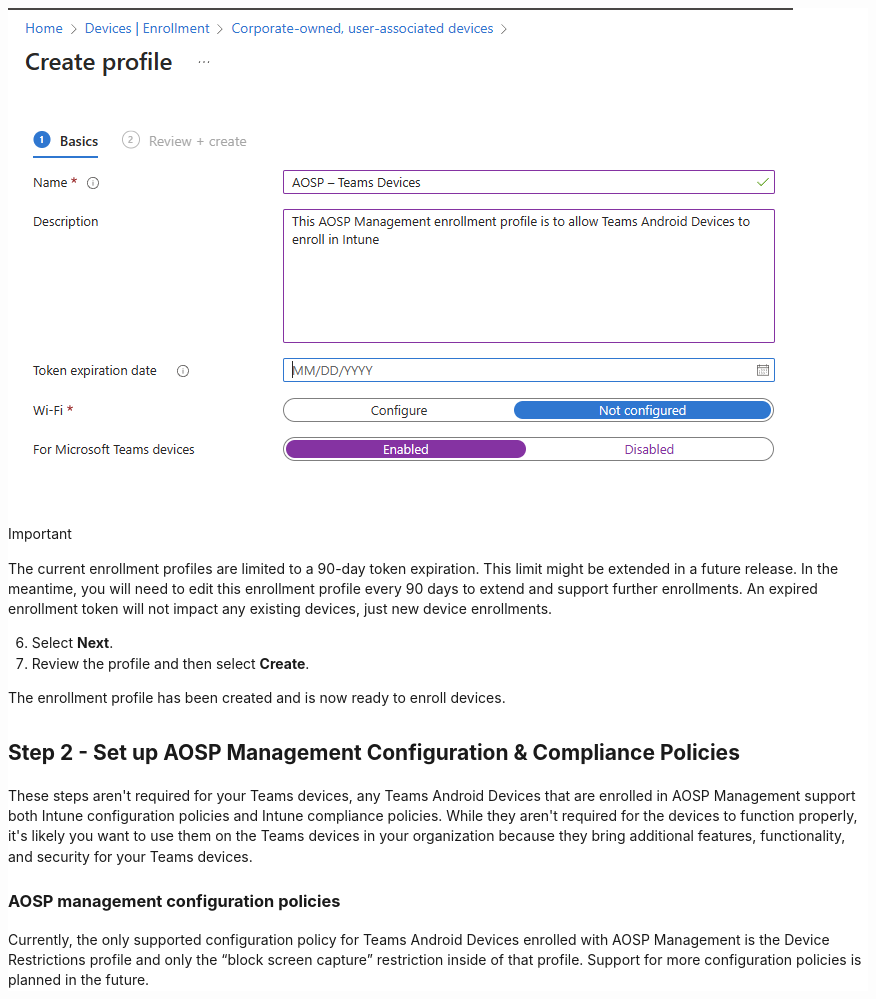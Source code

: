    ![Screenshot of AOSP enrollment profile.](media/android-migration-guide/aosp-enrollment-profile.png)

> [!IMPORTANT]
> The current enrollment profiles are limited to a 90-day token expiration. This limit might be extended in a future release. In the meantime, you will need to edit this enrollment profile every 90 days to extend and support further enrollments. An expired enrollment token will not impact any existing devices, just new device enrollments.

6. Select **Next**.
7. Review the profile and then select **Create**.

The enrollment profile has been created and is now ready to enroll devices.

## Step 2 - Set up AOSP Management Configuration & Compliance Policies

These steps aren't required for your Teams devices, any Teams Android Devices that are enrolled in AOSP Management support both Intune configuration policies and Intune compliance policies. While they aren't required for the devices to function properly, it's likely you want to use them on the Teams devices in your organization because they bring additional features, functionality, and security for your Teams devices.

### AOSP management configuration policies

Currently, the only supported configuration policy for Teams Android Devices enrolled with AOSP Management is the Device Restrictions profile and only the “block screen capture” restriction inside of that profile. Support for more configuration policies is planned in the future.
